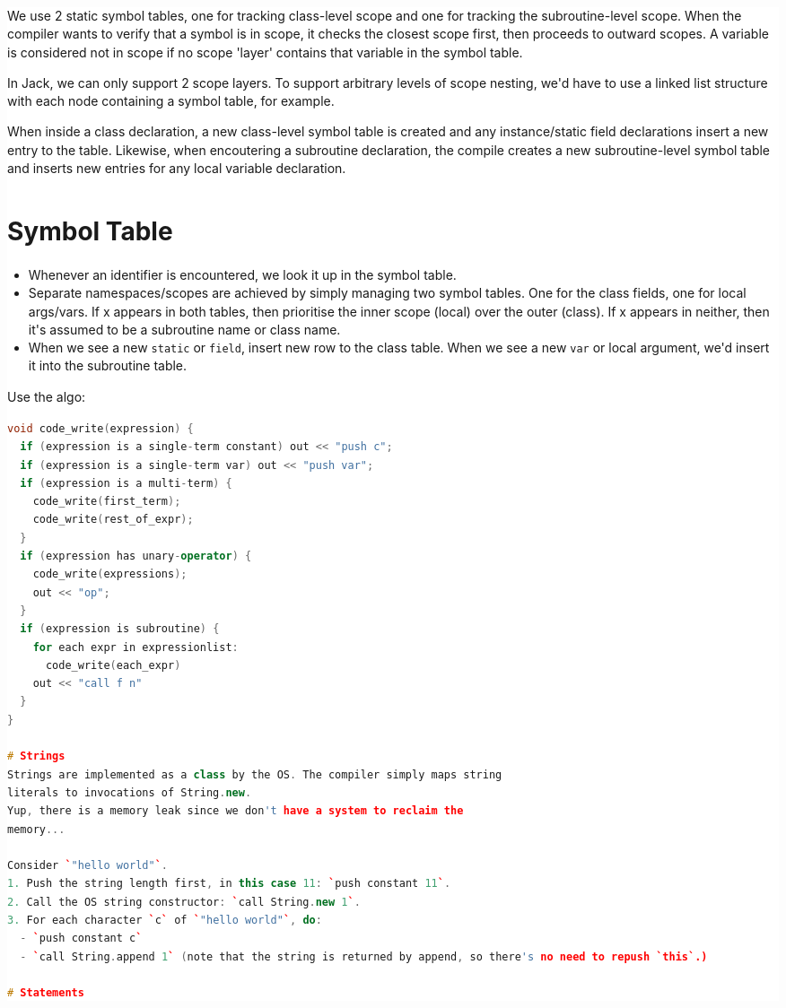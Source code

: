 We use 2 static symbol tables, one for tracking class-level scope and one for
tracking the subroutine-level scope. When the compiler wants to verify that a
symbol is in scope, it checks the closest scope first, then proceeds to outward
scopes. A variable is considered not in scope if no scope 'layer' contains that
variable in the symbol table.

In Jack, we can only support 2 scope layers. To support arbitrary levels of scope nesting, we'd have to use a linked list
structure with each node containing a symbol table, for example.

When inside a class declaration, a new class-level symbol table is created and
any instance/static field declarations insert a new entry to the table.
Likewise, when encoutering a subroutine declaration, the compile creates a new
subroutine-level symbol table and inserts new entries for any local variable
declaration.


# Symbol Table
* Whenever an identifier is encountered, we look it up in the symbol table.
* Separate namespaces/scopes are achieved by simply managing two symbol tables.
  One for the class fields, one for local args/vars. If x appears in both tables, 
  then prioritise the inner scope (local) over the outer (class). If x appears
  in neither, then it's assumed to be a subroutine name or class name.
* When we see a new `static` or `field`, insert new row to the class table. When
  we see a new `var` or local argument, we'd insert it into the subroutine
  table.

Use the algo:
```cpp
void code_write(expression) {
  if (expression is a single-term constant) out << "push c";
  if (expression is a single-term var) out << "push var";
  if (expression is a multi-term) {
    code_write(first_term);
    code_write(rest_of_expr);
  }
  if (expression has unary-operator) {
    code_write(expressions);
    out << "op";
  }
  if (expression is subroutine) {
    for each expr in expressionlist:
      code_write(each_expr)
    out << "call f n"
  }
}

# Strings
Strings are implemented as a class by the OS. The compiler simply maps string
literals to invocations of String.new.
Yup, there is a memory leak since we don't have a system to reclaim the
memory...

Consider `"hello world"`.
1. Push the string length first, in this case 11: `push constant 11`.
2. Call the OS string constructor: `call String.new 1`.
3. For each character `c` of `"hello world"`, do:
  - `push constant c`
  - `call String.append 1` (note that the string is returned by append, so there's no need to repush `this`.)

# Statements

```